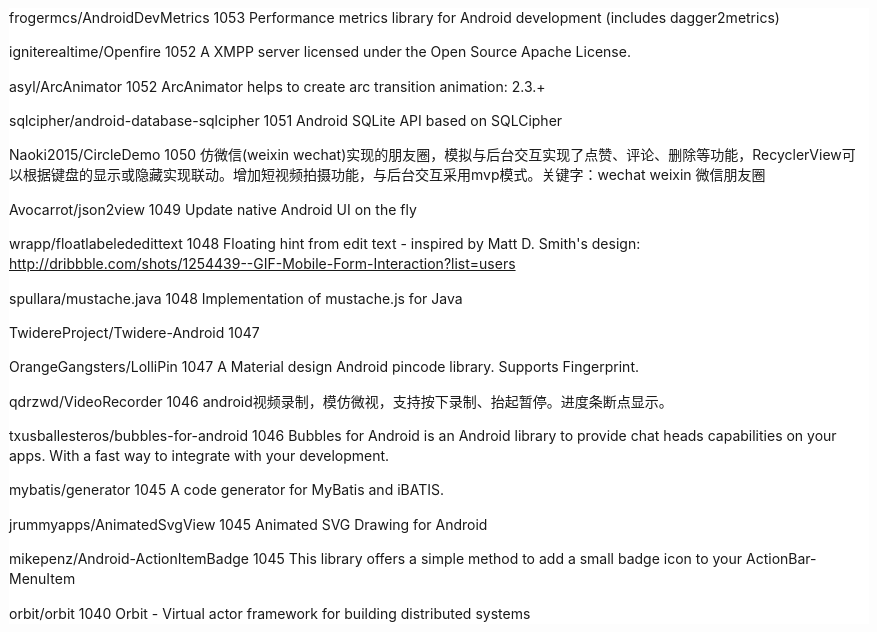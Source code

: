 frogermcs/AndroidDevMetrics                1053
Performance metrics library for Android development (includes dagger2metrics)


igniterealtime/Openfire                    1052
A XMPP server licensed under the Open Source Apache License.


asyl/ArcAnimator                           1052
ArcAnimator helps to create arc transition animation: 2.3.+


sqlcipher/android-database-sqlcipher       1051
Android SQLite API based on SQLCipher


Naoki2015/CircleDemo                       1050
仿微信(weixin wechat)实现的朋友圈，模拟与后台交互实现了点赞、评论、删除等功能，RecyclerView可以根据键盘的显示或隐藏实现联动。增加短视频拍摄功能，与后台交互采用mvp模式。关键字：wechat  weixin  微信朋友圈


Avocarrot/json2view                        1049
Update native Android UI on the fly


wrapp/floatlabelededittext                 1048
Floating hint from edit text - inspired by Matt D. Smith's design: http://dribbble.com/shots/1254439--GIF-Mobile-Form-Interaction?list=users


spullara/mustache.java                     1048
Implementation of mustache.js for Java


TwidereProject/Twidere-Android             1047



OrangeGangsters/LolliPin                   1047
A Material design Android pincode library. Supports Fingerprint.


qdrzwd/VideoRecorder                       1046
android视频录制，模仿微视，支持按下录制、抬起暂停。进度条断点显示。


txusballesteros/bubbles-for-android        1046
Bubbles for Android is an Android library to provide chat heads capabilities on your apps. With a fast way to integrate with your development.


mybatis/generator                          1045
A code generator for MyBatis and iBATIS.


jrummyapps/AnimatedSvgView                 1045
Animated SVG Drawing for Android


mikepenz/Android-ActionItemBadge           1045
This library offers a simple method to add a small badge icon to your ActionBar-MenuItem


orbit/orbit                                1040
Orbit - Virtual actor framework for building distributed systems
